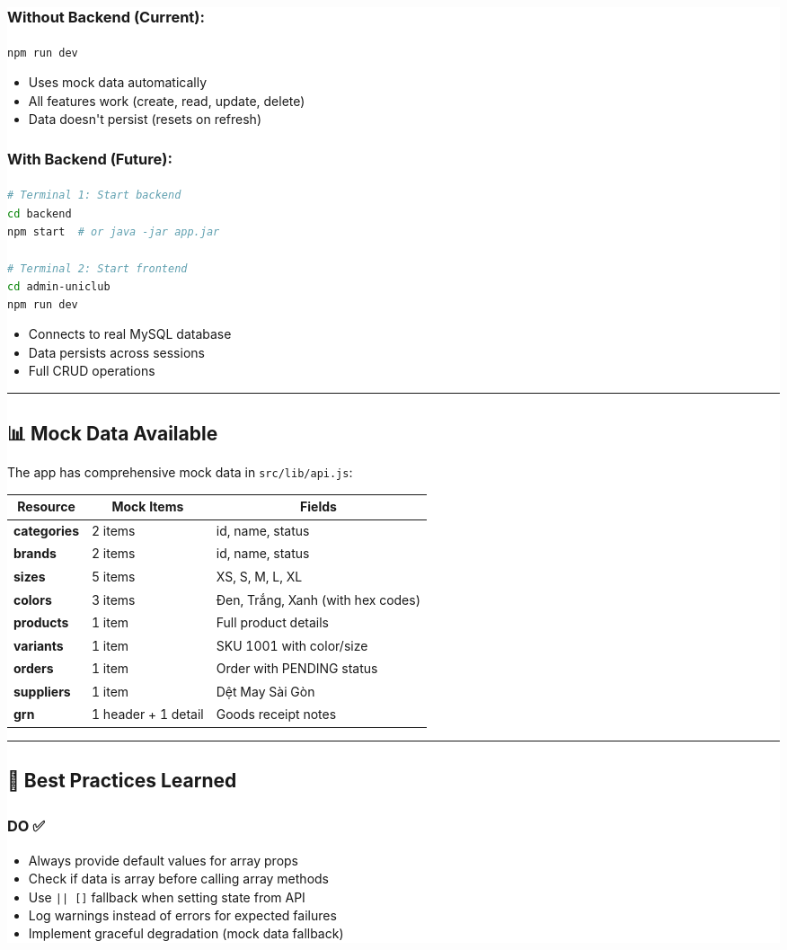 ### Without Backend (Current):
```bash
npm run dev
```
- Uses mock data automatically
- All features work (create, read, update, delete)
- Data doesn't persist (resets on refresh)

### With Backend (Future):
```bash
# Terminal 1: Start backend
cd backend
npm start  # or java -jar app.jar

# Terminal 2: Start frontend
cd admin-uniclub
npm run dev
```
- Connects to real MySQL database
- Data persists across sessions
- Full CRUD operations

---

## 📊 Mock Data Available

The app has comprehensive mock data in `src/lib/api.js`:

| Resource | Mock Items | Fields |
|----------|-----------|--------|
| **categories** | 2 items | id, name, status |
| **brands** | 2 items | id, name, status |
| **sizes** | 5 items | XS, S, M, L, XL |
| **colors** | 3 items | Đen, Trắng, Xanh (with hex codes) |
| **products** | 1 item | Full product details |
| **variants** | 1 item | SKU 1001 with color/size |
| **orders** | 1 item | Order with PENDING status |
| **suppliers** | 1 item | Dệt May Sài Gòn |
| **grn** | 1 header + 1 detail | Goods receipt notes |

---

## 🎯 Best Practices Learned

### DO ✅
- Always provide default values for array props
- Check if data is array before calling array methods
- Use `|| []` fallback when setting state from API
- Log warnings instead of errors for expected failures
- Implement graceful degradation (mock data fallback)
